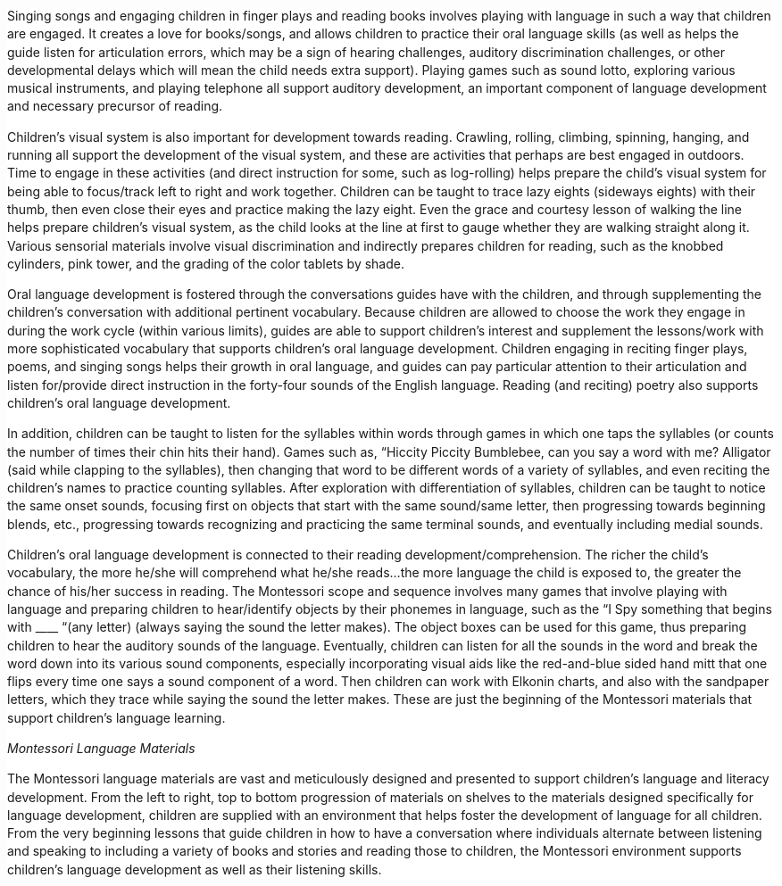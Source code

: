 Singing songs and engaging children in finger plays and reading books involves playing with language in such a way that children are engaged.  It creates a love for books/songs, and allows children to practice their oral language skills (as well as helps the guide listen for articulation errors, which may be a sign of hearing challenges, auditory discrimination challenges, or other developmental delays which will mean the child needs extra support).  Playing games such as sound lotto, exploring various musical instruments, and playing telephone all support auditory development, an important component of language development and necessary precursor of reading.

Children’s visual system is also important for development towards reading.  Crawling, rolling, climbing, spinning, hanging, and running all support the development of the visual system, and these are activities that perhaps are best engaged in outdoors.   Time to engage in these activities (and direct instruction for some, such as log-rolling) helps prepare the child’s visual system for being able to focus/track left to right and work together.  Children can be taught to trace lazy eights (sideways eights) with their thumb, then even close their eyes and practice making the lazy eight.  Even the grace and courtesy lesson of walking the line helps prepare children’s visual system, as the child looks at the line at first to gauge whether they are walking straight along it.  Various sensorial materials involve visual discrimination and indirectly prepares children for reading, such as the knobbed cylinders, pink tower, and the grading of the color tablets by shade.

Oral language development is fostered through the conversations guides have with the children, and through supplementing the children’s conversation with additional pertinent vocabulary.  Because children are allowed to choose the work they engage in during the work cycle (within various limits), guides are able to support children’s interest and supplement the lessons/work with more sophisticated vocabulary that supports children’s oral language development.  Children engaging in reciting finger plays, poems, and singing songs helps their growth in oral language, and guides can pay particular attention to their articulation and listen for/provide direct instruction in the forty-four sounds of the English language.  Reading (and reciting) poetry also supports children’s oral language development.

In addition, children can be taught to listen for the syllables within words through games in which one taps the syllables (or counts the number of times their chin hits their hand).  Games such as, “Hiccity Piccity Bumblebee, can you say a word with me?  Alligator (said while clapping to the syllables), then changing that word to be different words of a variety of syllables, and even reciting the children’s names to practice counting syllables. After exploration with differentiation of syllables, children can be taught to notice the same onset sounds, focusing first on objects that start with the same sound/same letter, then progressing towards beginning blends, etc., progressing towards recognizing and practicing the same terminal sounds, and eventually including medial sounds.

Children’s oral language development is connected to their reading development/comprehension.  The richer the child’s vocabulary, the more he/she will comprehend what he/she reads…the more language the child is exposed to, the greater the chance of his/her success in reading. The Montessori scope and sequence involves many games that involve playing with language and preparing children to hear/identify objects by their phonemes in language, such as the “I Spy something that begins with ____ “(any letter) (always saying the sound the letter makes).  The object boxes can be used for this game, thus preparing children to hear the auditory sounds of the language.  Eventually, children can listen for all the sounds in the word and break the word down into its various sound components, especially incorporating visual aids like the red-and-blue sided hand mitt that one flips every time one says a sound component of a word.  Then children can work with Elkonin charts, and also with the sandpaper letters, which they trace while saying the sound the letter makes.  These are just the beginning of the Montessori materials that support children’s language learning.

_Montessori Language Materials_

The Montessori language materials are vast and meticulously designed and presented to support children’s language and literacy development. From the left to right, top to bottom progression of materials on shelves to the materials designed specifically for language development, children are supplied with an environment that helps foster the development of language for all children. From the very beginning lessons that guide children in how to have a conversation where individuals alternate between listening and speaking to including a variety of books and stories and reading those to children, the Montessori environment supports children’s language development as well as their listening skills.
